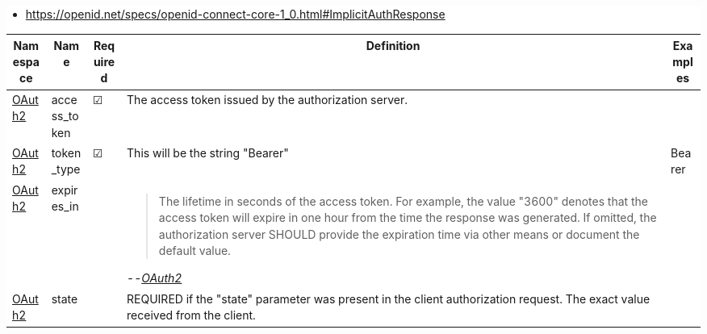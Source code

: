 - https://openid.net/specs/openid-connect-core-1_0.html#ImplicitAuthResponse

<table>
    <thead>
        <tr>
            <th scope="col">Namespace</th>
            <th scope="col">Name</th>
            <th scope="col">Required</th>
            <th scope="col">Definition</th>
            <th scope="col">Examples</th>
        </tr>
    </thead>
    <tr>
        <td><a href="https://tools.ietf.org/html/rfc6749#section-4.2.2">OAuth2</a></td>
        <td>access_token</td>
        <td>&#x2611;</td>
        <td>The access token issued by the authorization server.</td>
        <td></td>
    </tr>
    <tr>
        <td><a href="https://tools.ietf.org/html/rfc6749#section-4.2.2">OAuth2</a></td>
        <td>token_type</td>
        <td>&#x2611;</td>
        <td>This will be the string "Bearer"</td>
        <td>Bearer</td>
    </tr>
    <tr>
        <td><a href="https://tools.ietf.org/html/rfc6749#section-4.2.2">OAuth2</a></td>
        <td>expires_in</td>
        <td></td>
        <td>
            <blockquote>
            The lifetime in seconds of the access token.  For
            example, the value "3600" denotes that the access token will
            expire in one hour from the time the response was generated.
            If omitted, the authorization server SHOULD provide the
            expiration time via other means or document the default value.
            </blockquote>
            --<cite><a href="https://tools.ietf.org/html/rfc6749#section-4.2.2">OAuth2</a></cite>
        </td>
    </tr>
    <tr>
        <td><a href="https://tools.ietf.org/html/rfc6749#section-4.2.2">OAuth2</a></td>
        <td>state</td>
        <td></td>
        <td>
            REQUIRED if the "state" parameter was present in the client
            authorization request.  The exact value received from the
            client.
        </td>
        <td></td>
    </tr>
</table>
